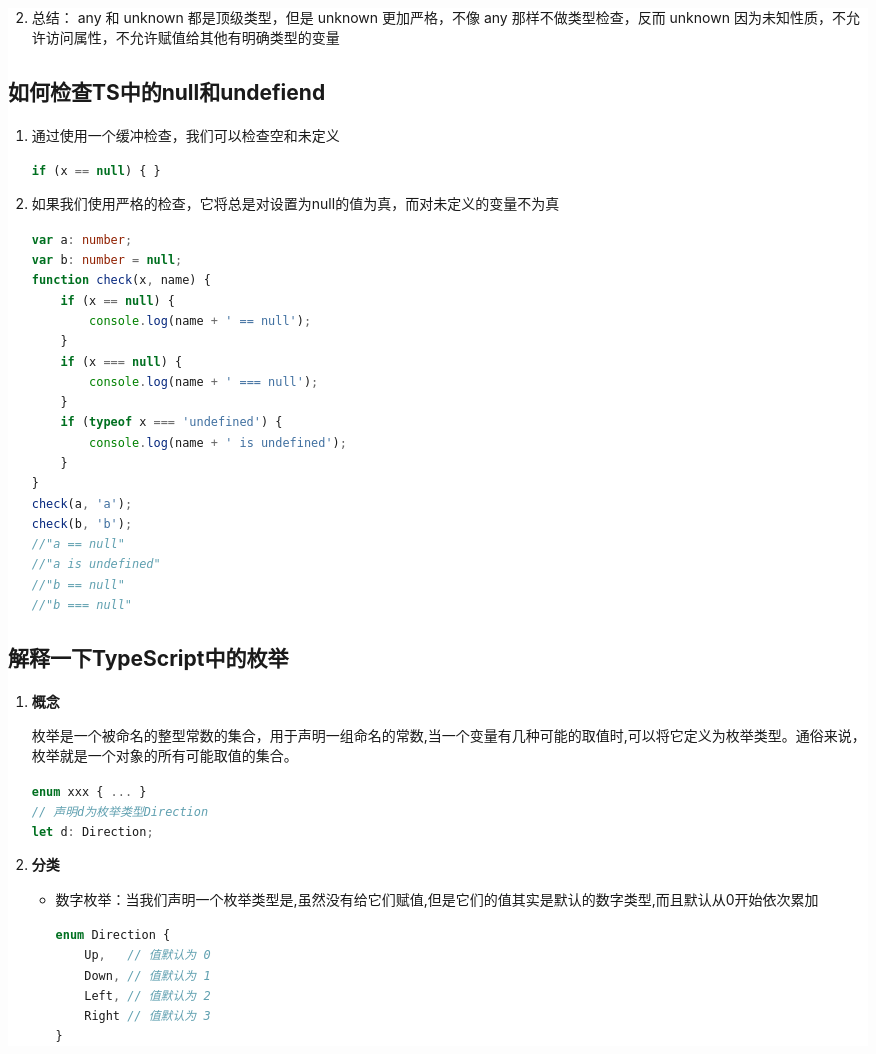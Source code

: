 2. 总结： any 和 unknown 都是顶级类型，但是 unknown 更加严格，不像 any 那样不做类型检查，反而 unknown 因为未知性质，不允许访问属性，不允许赋值给其他有明确类型的变量



## 如何检查TS中的null和undefiend

1. 通过使用一个缓冲检查，我们可以检查空和未定义

   ```ts
   if (x == null) { }
   ```

2. 如果我们使用严格的检查，它将总是对设置为null的值为真，而对未定义的变量不为真

   ```ts
   var a: number;  
   var b: number = null;  
   function check(x, name) {  
       if (x == null) {  
           console.log(name + ' == null');  
       }  
       if (x === null) {  
           console.log(name + ' === null');  
       }  
       if (typeof x === 'undefined') {  
           console.log(name + ' is undefined');  
       }  
   }  
   check(a, 'a');  
   check(b, 'b');
   //"a == null"
   //"a is undefined"
   //"b == null"
   //"b === null"
   ```



## 解释一下TypeScript中的枚举

1. **概念**

   枚举是一个被命名的整型常数的集合，用于声明一组命名的常数,当一个变量有几种可能的取值时,可以将它定义为枚举类型。通俗来说，枚举就是一个对象的所有可能取值的集合。

   ```ts
   enum xxx { ... }
   // 声明d为枚举类型Direction
   let d: Direction;
   ```

2. **分类**

   - 数字枚举：当我们声明一个枚举类型是,虽然没有给它们赋值,但是它们的值其实是默认的数字类型,而且默认从0开始依次累加

     ```ts
     enum Direction {
         Up,   // 值默认为 0
         Down, // 值默认为 1
         Left, // 值默认为 2
         Right // 值默认为 3
     }
     